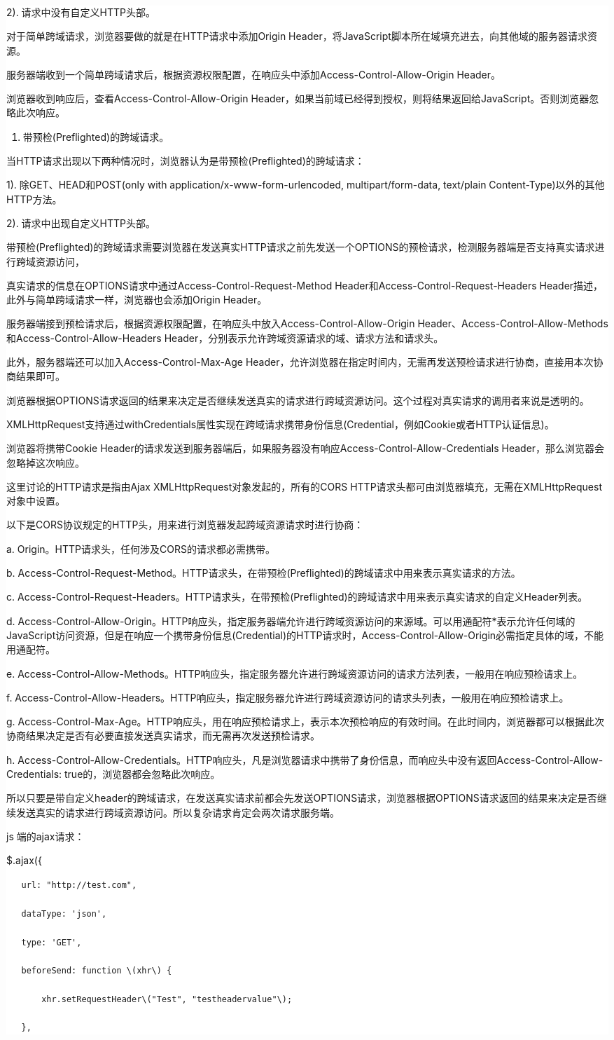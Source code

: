 2\). 请求中没有自定义HTTP头部。

对于简单跨域请求，浏览器要做的就是在HTTP请求中添加Origin Header，将JavaScript脚本所在域填充进去，向其他域的服务器请求资源。

服务器端收到一个简单跨域请求后，根据资源权限配置，在响应头中添加Access-Control-Allow-Origin Header。

浏览器收到响应后，查看Access-Control-Allow-Origin Header，如果当前域已经得到授权，则将结果返回给JavaScript。否则浏览器忽略此次响应。

1. 带预检\(Preflighted\)的跨域请求。

当HTTP请求出现以下两种情况时，浏览器认为是带预检\(Preflighted\)的跨域请求：

1\). 除GET、HEAD和POST\(only with application/x-www-form-urlencoded, multipart/form-data, text/plain Content-Type\)以外的其他HTTP方法。

2\). 请求中出现自定义HTTP头部。

带预检\(Preflighted\)的跨域请求需要浏览器在发送真实HTTP请求之前先发送一个OPTIONS的预检请求，检测服务器端是否支持真实请求进行跨域资源访问，

真实请求的信息在OPTIONS请求中通过Access-Control-Request-Method Header和Access-Control-Request-Headers Header描述，此外与简单跨域请求一样，浏览器也会添加Origin Header。

服务器端接到预检请求后，根据资源权限配置，在响应头中放入Access-Control-Allow-Origin Header、Access-Control-Allow-Methods和Access-Control-Allow-Headers Header，分别表示允许跨域资源请求的域、请求方法和请求头。

此外，服务器端还可以加入Access-Control-Max-Age Header，允许浏览器在指定时间内，无需再发送预检请求进行协商，直接用本次协商结果即可。

浏览器根据OPTIONS请求返回的结果来决定是否继续发送真实的请求进行跨域资源访问。这个过程对真实请求的调用者来说是透明的。

XMLHttpRequest支持通过withCredentials属性实现在跨域请求携带身份信息\(Credential，例如Cookie或者HTTP认证信息\)。

浏览器将携带Cookie Header的请求发送到服务器端后，如果服务器没有响应Access-Control-Allow-Credentials Header，那么浏览器会忽略掉这次响应。

这里讨论的HTTP请求是指由Ajax XMLHttpRequest对象发起的，所有的CORS HTTP请求头都可由浏览器填充，无需在XMLHttpRequest对象中设置。

以下是CORS协议规定的HTTP头，用来进行浏览器发起跨域资源请求时进行协商：

a. Origin。HTTP请求头，任何涉及CORS的请求都必需携带。

b. Access-Control-Request-Method。HTTP请求头，在带预检\(Preflighted\)的跨域请求中用来表示真实请求的方法。

c. Access-Control-Request-Headers。HTTP请求头，在带预检\(Preflighted\)的跨域请求中用来表示真实请求的自定义Header列表。

d. Access-Control-Allow-Origin。HTTP响应头，指定服务器端允许进行跨域资源访问的来源域。可以用通配符\*表示允许任何域的JavaScript访问资源，但是在响应一个携带身份信息\(Credential\)的HTTP请求时，Access-Control-Allow-Origin必需指定具体的域，不能用通配符。

e. Access-Control-Allow-Methods。HTTP响应头，指定服务器允许进行跨域资源访问的请求方法列表，一般用在响应预检请求上。

f. Access-Control-Allow-Headers。HTTP响应头，指定服务器允许进行跨域资源访问的请求头列表，一般用在响应预检请求上。

g. Access-Control-Max-Age。HTTP响应头，用在响应预检请求上，表示本次预检响应的有效时间。在此时间内，浏览器都可以根据此次协商结果决定是否有必要直接发送真实请求，而无需再次发送预检请求。

h. Access-Control-Allow-Credentials。HTTP响应头，凡是浏览器请求中携带了身份信息，而响应头中没有返回Access-Control-Allow-Credentials: true的，浏览器都会忽略此次响应。

所以只要是带自定义header的跨域请求，在发送真实请求前都会先发送OPTIONS请求，浏览器根据OPTIONS请求返回的结果来决定是否继续发送真实的请求进行跨域资源访问。所以复杂请求肯定会两次请求服务端。

js 端的ajax请求：

$.ajax\({

```
   url: "http://test.com",  

   dataType: 'json',  

   type: 'GET',  

   beforeSend: function \(xhr\) {  

       xhr.setRequestHeader\("Test", "testheadervalue"\);  

   },  

```